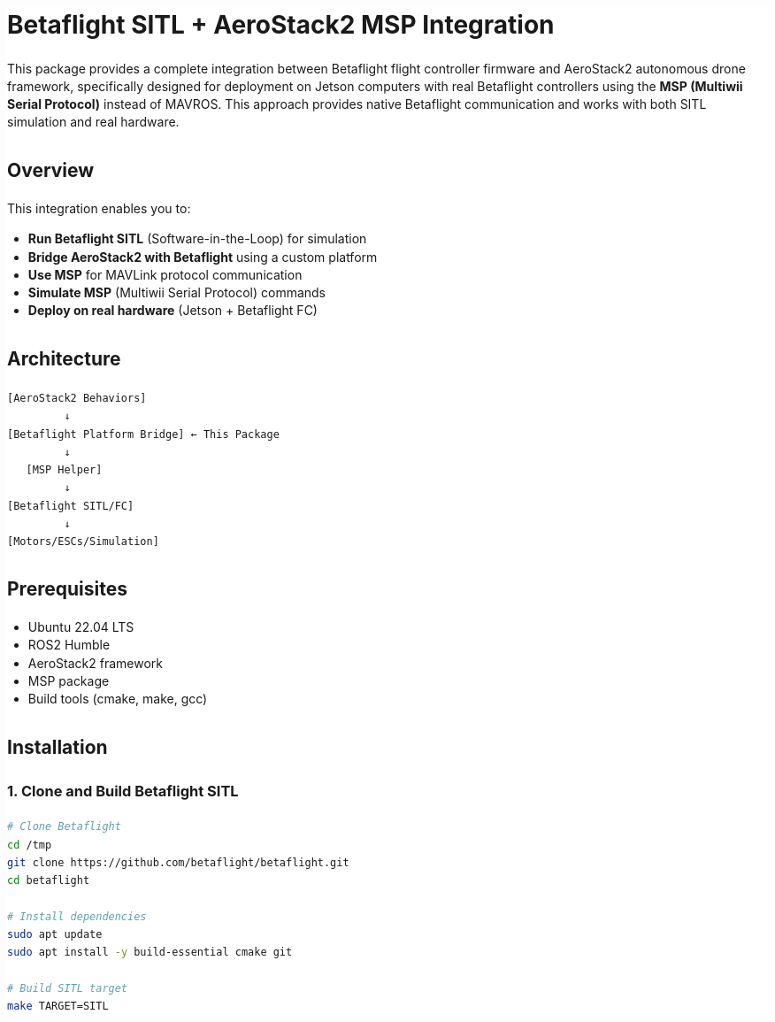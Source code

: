 # Betaflight SITL + AeroStack2 MSP Integration

This package provides a complete integration between Betaflight flight controller firmware and AeroStack2 autonomous drone framework, specifically designed for deployment on Jetson computers with real Betaflight controllers using the **MSP (Multiwii Serial Protocol)** instead of MAVROS. This approach provides native Betaflight communication and works with both SITL simulation and real hardware.

## Overview

This integration enables you to:
- **Run Betaflight SITL** (Software-in-the-Loop) for simulation
- **Bridge AeroStack2 with Betaflight** using a custom platform
- **Use MSP** for MAVLink protocol communication
- **Simulate MSP** (Multiwii Serial Protocol) commands
- **Deploy on real hardware** (Jetson + Betaflight FC)

## Architecture

```
[AeroStack2 Behaviors]
         ↓
[Betaflight Platform Bridge] ← This Package
         ↓
   [MSP Helper]
         ↓
[Betaflight SITL/FC]
         ↓
[Motors/ESCs/Simulation]
```

## Prerequisites

- Ubuntu 22.04 LTS
- ROS2 Humble
- AeroStack2 framework
- MSP package
- Build tools (cmake, make, gcc)

## Installation

### 1. Clone and Build Betaflight SITL

```bash
# Clone Betaflight
cd /tmp
git clone https://github.com/betaflight/betaflight.git
cd betaflight

# Install dependencies
sudo apt update
sudo apt install -y build-essential cmake git

# Build SITL target
make TARGET=SITL
```

